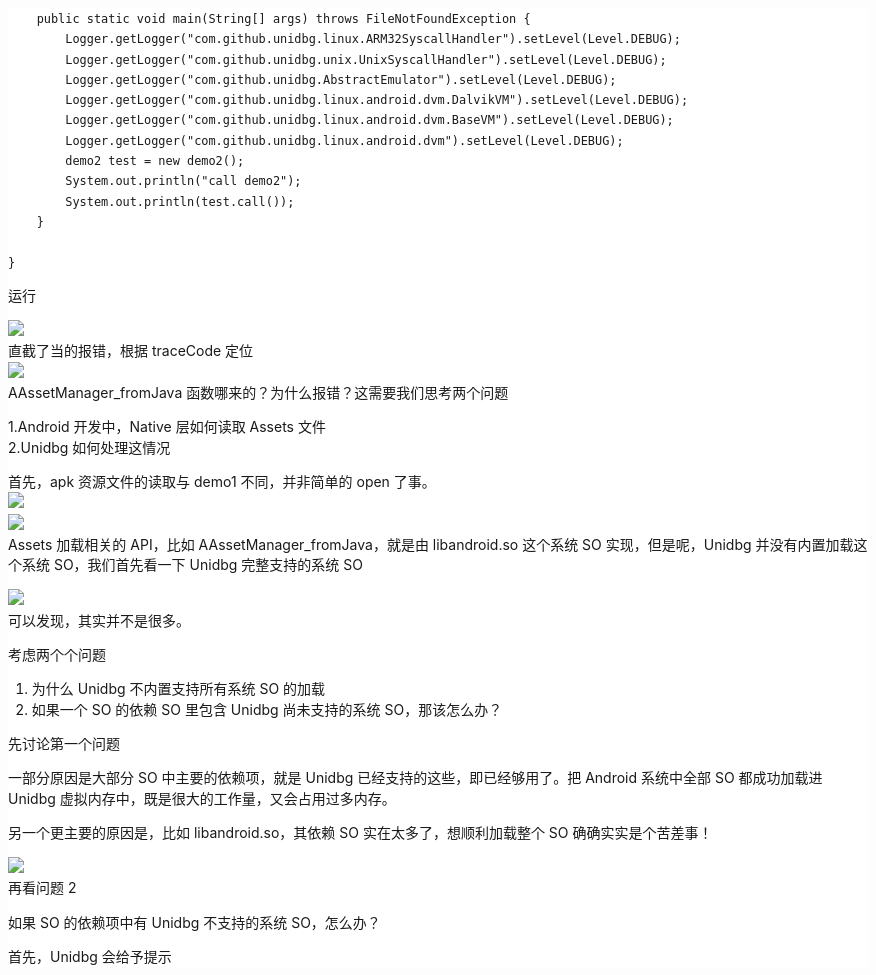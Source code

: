 ```
    public static void main(String[] args) throws FileNotFoundException {
        Logger.getLogger("com.github.unidbg.linux.ARM32SyscallHandler").setLevel(Level.DEBUG);
        Logger.getLogger("com.github.unidbg.unix.UnixSyscallHandler").setLevel(Level.DEBUG);
        Logger.getLogger("com.github.unidbg.AbstractEmulator").setLevel(Level.DEBUG);
        Logger.getLogger("com.github.unidbg.linux.android.dvm.DalvikVM").setLevel(Level.DEBUG);
        Logger.getLogger("com.github.unidbg.linux.android.dvm.BaseVM").setLevel(Level.DEBUG);
        Logger.getLogger("com.github.unidbg.linux.android.dvm").setLevel(Level.DEBUG);
        demo2 test = new demo2();
        System.out.println("call demo2");
        System.out.println(test.call());
    }

}
```

运行

![](https://img-blog.csdnimg.cn/20210618132952419.png?x-oss-process=image/watermark,type_ZmFuZ3poZW5naGVpdGk,shadow_10,text_aHR0cHM6Ly9ibG9nLmNzZG4ubmV0L3FxXzM4ODUxNTM2,size_16,color_FFFFFF,t_70)  
直截了当的报错，根据 traceCode 定位  
![](https://img-blog.csdnimg.cn/20210618133004387.png)  
AAssetManager_fromJava 函数哪来的？为什么报错？这需要我们思考两个问题

1.Android 开发中，Native 层如何读取 Assets 文件  
2.Unidbg 如何处理这情况

首先，apk 资源文件的读取与 demo1 不同，并非简单的 open 了事。  
![](https://img-blog.csdnimg.cn/20210618133030487.png?x-oss-process=image/watermark,type_ZmFuZ3poZW5naGVpdGk,shadow_10,text_aHR0cHM6Ly9ibG9nLmNzZG4ubmV0L3FxXzM4ODUxNTM2,size_16,color_FFFFFF,t_70)  
![](https://img-blog.csdnimg.cn/20210618133039120.png?x-oss-process=image/watermark,type_ZmFuZ3poZW5naGVpdGk,shadow_10,text_aHR0cHM6Ly9ibG9nLmNzZG4ubmV0L3FxXzM4ODUxNTM2,size_16,color_FFFFFF,t_70)  
Assets 加载相关的 API，比如 AAssetManager_fromJava，就是由 libandroid.so 这个系统 SO 实现，但是呢，Unidbg 并没有内置加载这个系统 SO，我们首先看一下 Unidbg 完整支持的系统 SO

![](https://img-blog.csdnimg.cn/20210618133057694.png?x-oss-process=image/watermark,type_ZmFuZ3poZW5naGVpdGk,shadow_10,text_aHR0cHM6Ly9ibG9nLmNzZG4ubmV0L3FxXzM4ODUxNTM2,size_16,color_FFFFFF,t_70)  
可以发现，其实并不是很多。

考虑两个个问题

1.  为什么 Unidbg 不内置支持所有系统 SO 的加载
2.  如果一个 SO 的依赖 SO 里包含 Unidbg 尚未支持的系统 SO，那该怎么办？

先讨论第一个问题

一部分原因是大部分 SO 中主要的依赖项，就是 Unidbg 已经支持的这些，即已经够用了。把 Android 系统中全部 SO 都成功加载进 Unidbg 虚拟内存中，既是很大的工作量，又会占用过多内存。

另一个更主要的原因是，比如 libandroid.so，其依赖 SO 实在太多了，想顺利加载整个 SO 确确实实是个苦差事！

![](https://img-blog.csdnimg.cn/20210618133116258.png?x-oss-process=image/watermark,type_ZmFuZ3poZW5naGVpdGk,shadow_10,text_aHR0cHM6Ly9ibG9nLmNzZG4ubmV0L3FxXzM4ODUxNTM2,size_16,color_FFFFFF,t_70)  
再看问题 2

如果 SO 的依赖项中有 Unidbg 不支持的系统 SO，怎么办？

首先，Unidbg 会给予提示
